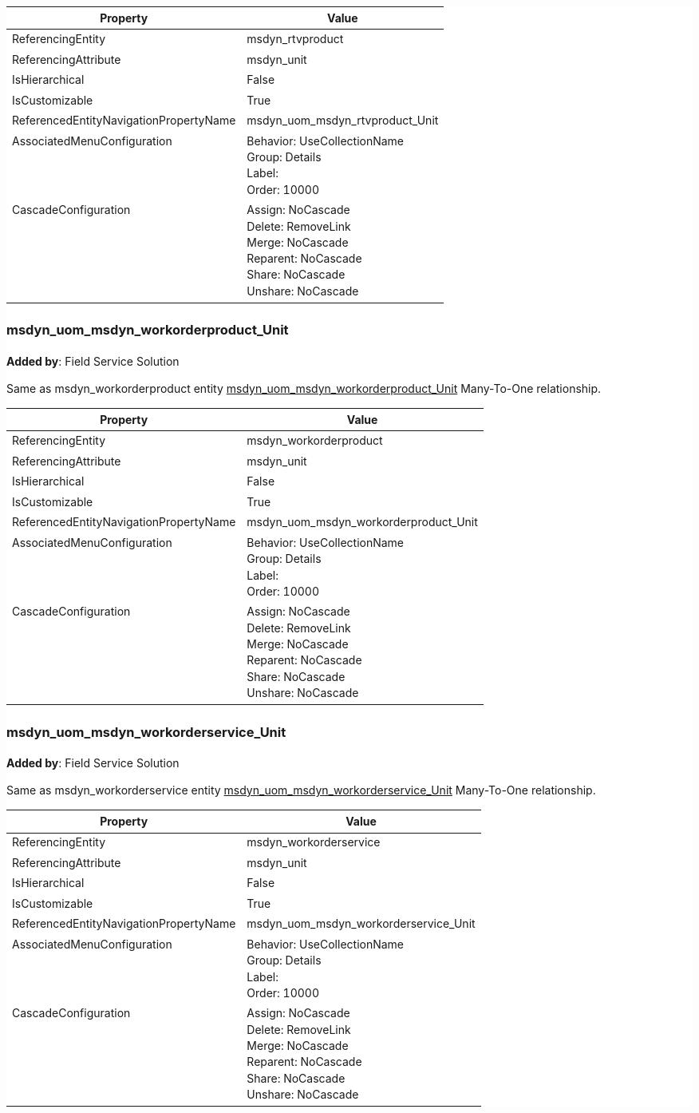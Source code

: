 |Property|Value|
|--------|-----|
|ReferencingEntity|msdyn_rtvproduct|
|ReferencingAttribute|msdyn_unit|
|IsHierarchical|False|
|IsCustomizable|True|
|ReferencedEntityNavigationPropertyName|msdyn_uom_msdyn_rtvproduct_Unit|
|AssociatedMenuConfiguration|Behavior: UseCollectionName<br />Group: Details<br />Label: <br />Order: 10000|
|CascadeConfiguration|Assign: NoCascade<br />Delete: RemoveLink<br />Merge: NoCascade<br />Reparent: NoCascade<br />Share: NoCascade<br />Unshare: NoCascade|


### <a name="BKMK_msdyn_uom_msdyn_workorderproduct_Unit"></a> msdyn_uom_msdyn_workorderproduct_Unit

**Added by**: Field Service Solution

Same as msdyn_workorderproduct entity [msdyn_uom_msdyn_workorderproduct_Unit](msdyn_workorderproduct.md#BKMK_msdyn_uom_msdyn_workorderproduct_Unit) Many-To-One relationship.

|Property|Value|
|--------|-----|
|ReferencingEntity|msdyn_workorderproduct|
|ReferencingAttribute|msdyn_unit|
|IsHierarchical|False|
|IsCustomizable|True|
|ReferencedEntityNavigationPropertyName|msdyn_uom_msdyn_workorderproduct_Unit|
|AssociatedMenuConfiguration|Behavior: UseCollectionName<br />Group: Details<br />Label: <br />Order: 10000|
|CascadeConfiguration|Assign: NoCascade<br />Delete: RemoveLink<br />Merge: NoCascade<br />Reparent: NoCascade<br />Share: NoCascade<br />Unshare: NoCascade|


### <a name="BKMK_msdyn_uom_msdyn_workorderservice_Unit"></a> msdyn_uom_msdyn_workorderservice_Unit

**Added by**: Field Service Solution

Same as msdyn_workorderservice entity [msdyn_uom_msdyn_workorderservice_Unit](msdyn_workorderservice.md#BKMK_msdyn_uom_msdyn_workorderservice_Unit) Many-To-One relationship.

|Property|Value|
|--------|-----|
|ReferencingEntity|msdyn_workorderservice|
|ReferencingAttribute|msdyn_unit|
|IsHierarchical|False|
|IsCustomizable|True|
|ReferencedEntityNavigationPropertyName|msdyn_uom_msdyn_workorderservice_Unit|
|AssociatedMenuConfiguration|Behavior: UseCollectionName<br />Group: Details<br />Label: <br />Order: 10000|
|CascadeConfiguration|Assign: NoCascade<br />Delete: RemoveLink<br />Merge: NoCascade<br />Reparent: NoCascade<br />Share: NoCascade<br />Unshare: NoCascade|
